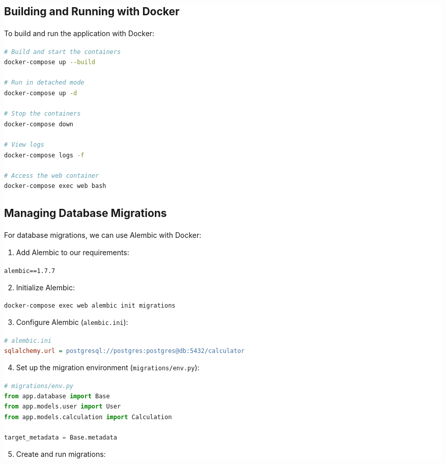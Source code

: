 ## Building and Running with Docker

To build and run the application with Docker:

```bash
# Build and start the containers
docker-compose up --build

# Run in detached mode
docker-compose up -d

# Stop the containers
docker-compose down

# View logs
docker-compose logs -f

# Access the web container
docker-compose exec web bash
```

## Managing Database Migrations

For database migrations, we can use Alembic with Docker:

1. Add Alembic to our requirements:

```
alembic==1.7.7
```

2. Initialize Alembic:

```bash
docker-compose exec web alembic init migrations
```

3. Configure Alembic (`alembic.ini`):

```ini
# alembic.ini
sqlalchemy.url = postgresql://postgres:postgres@db:5432/calculator
```

4. Set up the migration environment (`migrations/env.py`):

```python
# migrations/env.py
from app.database import Base
from app.models.user import User
from app.models.calculation import Calculation

target_metadata = Base.metadata
```

5. Create and run migrations:
